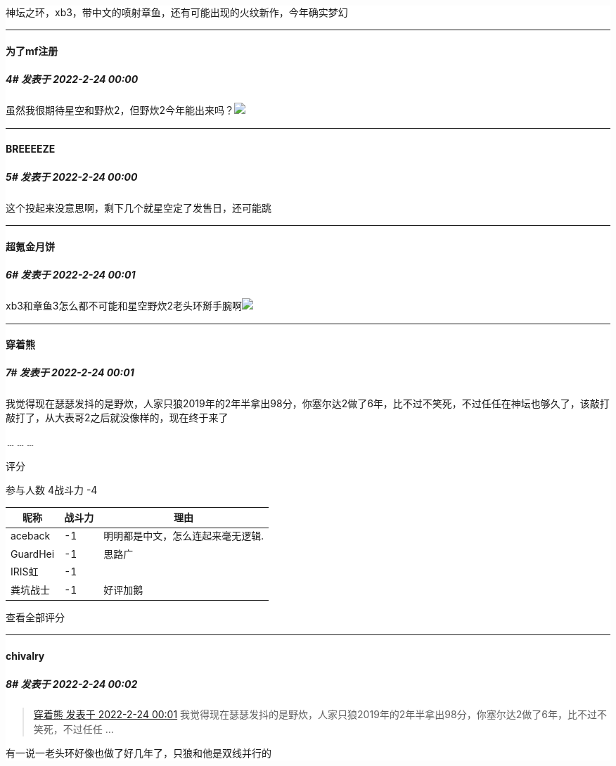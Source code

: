 神坛之环，xb3，带中文的喷射章鱼，还有可能出现的火纹新作，今年确实梦幻

*****

####  为了mf注册  
##### 4#       发表于 2022-2-24 00:00

虽然我很期待星空和野炊2，但野炊2今年能出来吗？<img src="https://static.saraba1st.com/image/smiley/face2017/077.png" referrerpolicy="no-referrer">

*****

####  BREEEEZE  
##### 5#       发表于 2022-2-24 00:00

这个投起来没意思啊，剩下几个就星空定了发售日，还可能跳

*****

####  超氪金月饼  
##### 6#       发表于 2022-2-24 00:01

xb3和章鱼3怎么都不可能和星空野炊2老头环掰手腕啊<img src="https://static.saraba1st.com/image/smiley/carton2017/267.png" referrerpolicy="no-referrer">

*****

####  穿着熊  
##### 7#       发表于 2022-2-24 00:01

我觉得现在瑟瑟发抖的是野炊，人家只狼2019年的2年半拿出98分，你塞尔达2做了6年，比不过不笑死，不过任任在神坛也够久了，该敲打敲打了，从大表哥2之后就没像样的，现在终于来了

﹍﹍﹍

评分

 参与人数 4战斗力 -4

|昵称|战斗力|理由|
|----|---|---|
| aceback|-1|明明都是中文，怎么连起来毫无逻辑.|
| GuardHei|-1|思路广|
| IRIS虹|-1||
| 粪坑战士|-1|好评加鹅|

查看全部评分

*****

####  chivalry  
##### 8#       发表于 2022-2-24 00:02

<blockquote><a href="httphttps://bbs.saraba1st.com/2b/forum.php?mod=redirect&amp;goto=findpost&amp;pid=54810493&amp;ptid=2054272" target="_blank">穿着熊 发表于 2022-2-24 00:01</a>
我觉得现在瑟瑟发抖的是野炊，人家只狼2019年的2年半拿出98分，你塞尔达2做了6年，比不过不笑死，不过任任 ...</blockquote>
有一说一老头环好像也做了好几年了，只狼和他是双线并行的
